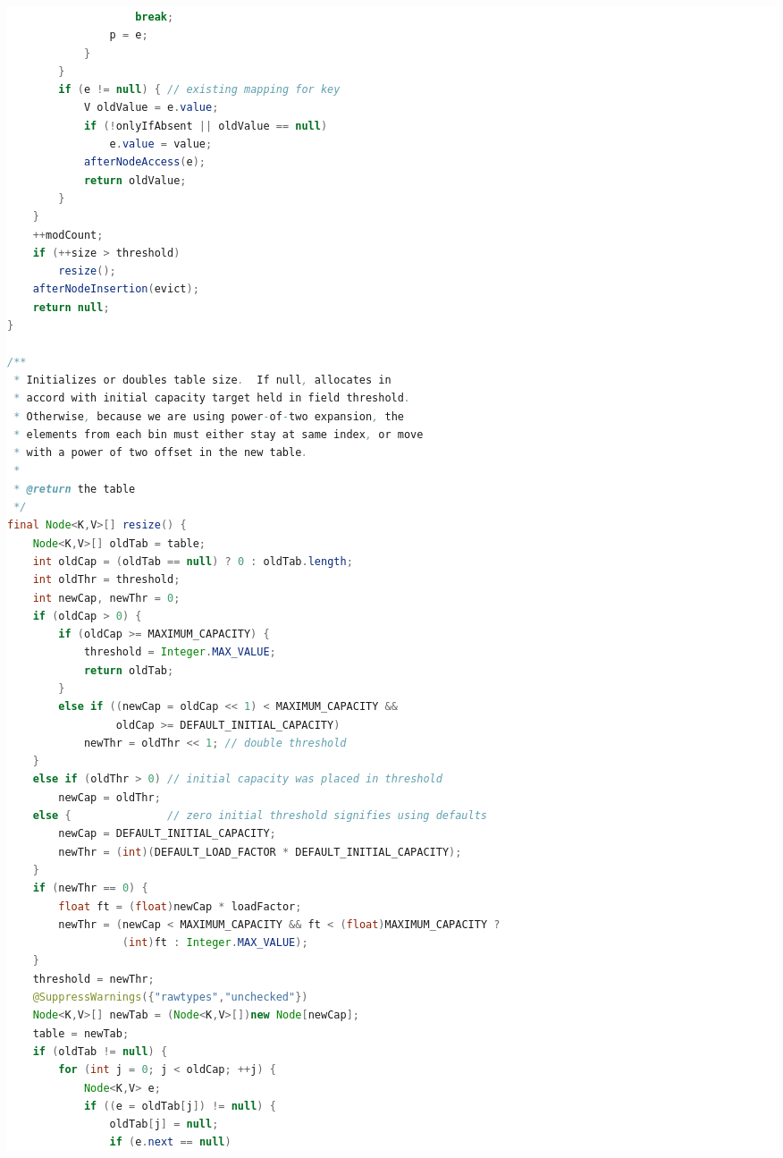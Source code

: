 ```java
                    break;
                p = e;
            }
        }
        if (e != null) { // existing mapping for key
            V oldValue = e.value;
            if (!onlyIfAbsent || oldValue == null)
                e.value = value;
            afterNodeAccess(e);
            return oldValue;
        }
    }
    ++modCount;
    if (++size > threshold)
        resize();
    afterNodeInsertion(evict);
    return null;
}

/**
 * Initializes or doubles table size.  If null, allocates in
 * accord with initial capacity target held in field threshold.
 * Otherwise, because we are using power-of-two expansion, the
 * elements from each bin must either stay at same index, or move
 * with a power of two offset in the new table.
 *
 * @return the table
 */
final Node<K,V>[] resize() {
    Node<K,V>[] oldTab = table;
    int oldCap = (oldTab == null) ? 0 : oldTab.length;
    int oldThr = threshold;
    int newCap, newThr = 0;
    if (oldCap > 0) {
        if (oldCap >= MAXIMUM_CAPACITY) {
            threshold = Integer.MAX_VALUE;
            return oldTab;
        }
        else if ((newCap = oldCap << 1) < MAXIMUM_CAPACITY &&
                 oldCap >= DEFAULT_INITIAL_CAPACITY)
            newThr = oldThr << 1; // double threshold
    }
    else if (oldThr > 0) // initial capacity was placed in threshold
        newCap = oldThr;
    else {               // zero initial threshold signifies using defaults
        newCap = DEFAULT_INITIAL_CAPACITY;
        newThr = (int)(DEFAULT_LOAD_FACTOR * DEFAULT_INITIAL_CAPACITY);
    }
    if (newThr == 0) {
        float ft = (float)newCap * loadFactor;
        newThr = (newCap < MAXIMUM_CAPACITY && ft < (float)MAXIMUM_CAPACITY ?
                  (int)ft : Integer.MAX_VALUE);
    }
    threshold = newThr;
    @SuppressWarnings({"rawtypes","unchecked"})
    Node<K,V>[] newTab = (Node<K,V>[])new Node[newCap];
    table = newTab;
    if (oldTab != null) {
        for (int j = 0; j < oldCap; ++j) {
            Node<K,V> e;
            if ((e = oldTab[j]) != null) {
                oldTab[j] = null;
                if (e.next == null)
```